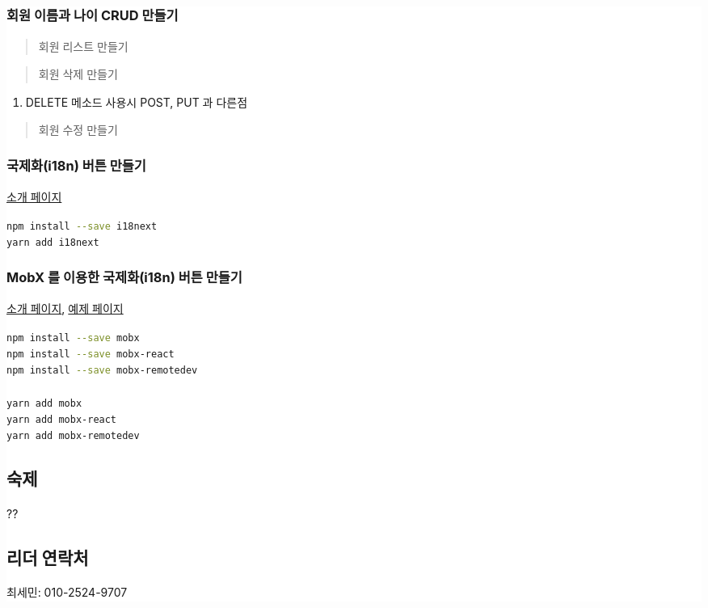### 회원 이름과 나이 CRUD 만들기

> 회원 리스트 만들기

> 회원 삭제 만들기

1. DELETE 메소드 사용시 POST, PUT 과 다른점

> 회원 수정 만들기

### 국제화(i18n) 버튼 만들기

[소개 페이지](https://www.i18next.com/)
```sh
npm install --save i18next
yarn add i18next
```

### MobX 를 이용한 국제화(i18n) 버튼 만들기

[소개 페이지](https://mobx.js.org/index.html),
[예제 페이지](https://github.com/zalmoxisus/mobx-remotedev)
```sh
npm install --save mobx
npm install --save mobx-react
npm install --save mobx-remotedev

yarn add mobx
yarn add mobx-react
yarn add mobx-remotedev
```

## 숙제
??

## 리더 연락처
최세민: 010-2524-9707
